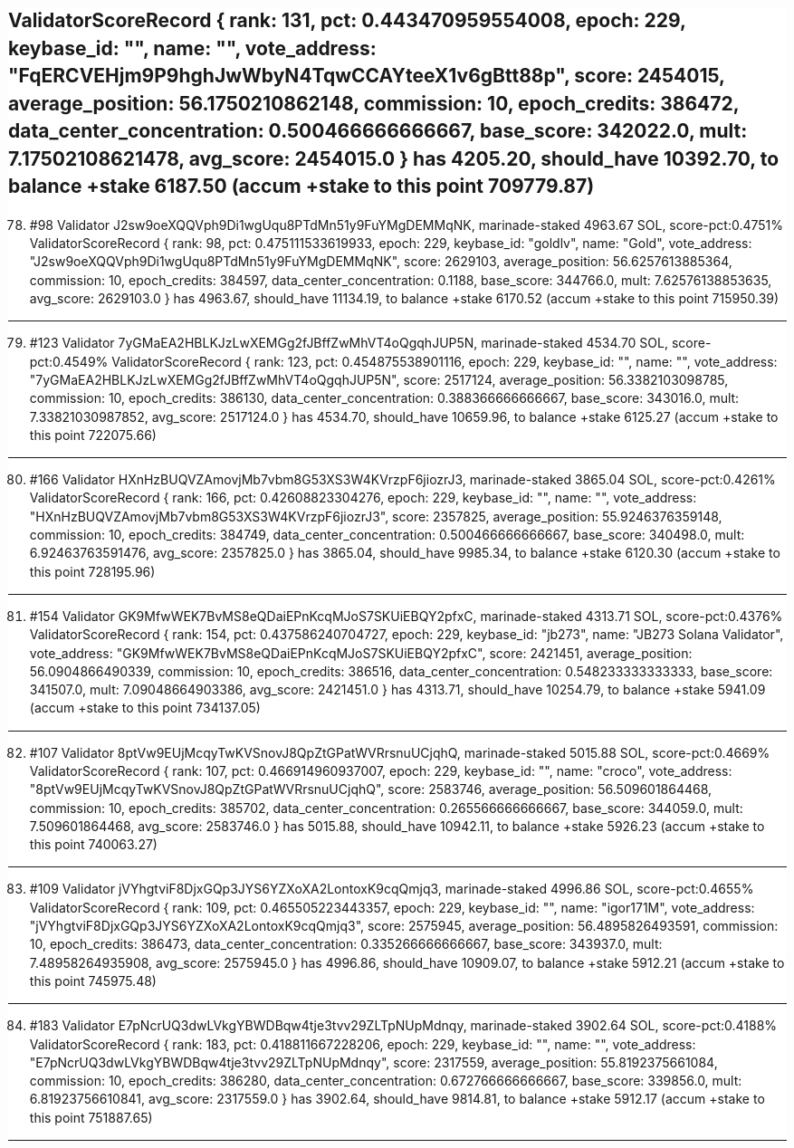 ValidatorScoreRecord { rank: 131, pct: 0.443470959554008, epoch: 229, keybase_id: "", name: "", vote_address: "FqERCVEHjm9P9hghJwWbyN4TqwCCAYteeX1v6gBtt88p", score: 2454015, average_position: 56.1750210862148, commission: 10, epoch_credits: 386472, data_center_concentration: 0.500466666666667, base_score: 342022.0, mult: 7.17502108621478, avg_score: 2454015.0 }
 has 4205.20, should_have 10392.70, to balance +stake 6187.50 (accum +stake to this point 709779.87)
-------------------------------------------------------------
78) #98 Validator J2sw9oeXQQVph9Di1wgUqu8PTdMn51y9FuYMgDEMMqNK, marinade-staked 4963.67 SOL, score-pct:0.4751%
ValidatorScoreRecord { rank: 98, pct: 0.475111533619933, epoch: 229, keybase_id: "goldlv", name: "Gold", vote_address: "J2sw9oeXQQVph9Di1wgUqu8PTdMn51y9FuYMgDEMMqNK", score: 2629103, average_position: 56.6257613885364, commission: 10, epoch_credits: 384597, data_center_concentration: 0.1188, base_score: 344766.0, mult: 7.62576138853635, avg_score: 2629103.0 }
 has 4963.67, should_have 11134.19, to balance +stake 6170.52 (accum +stake to this point 715950.39)
-------------------------------------------------------------
79) #123 Validator 7yGMaEA2HBLKJzLwXEMGg2fJBffZwMhVT4oQgqhJUP5N, marinade-staked 4534.70 SOL, score-pct:0.4549%
ValidatorScoreRecord { rank: 123, pct: 0.454875538901116, epoch: 229, keybase_id: "", name: "", vote_address: "7yGMaEA2HBLKJzLwXEMGg2fJBffZwMhVT4oQgqhJUP5N", score: 2517124, average_position: 56.3382103098785, commission: 10, epoch_credits: 386130, data_center_concentration: 0.388366666666667, base_score: 343016.0, mult: 7.33821030987852, avg_score: 2517124.0 }
 has 4534.70, should_have 10659.96, to balance +stake 6125.27 (accum +stake to this point 722075.66)
-------------------------------------------------------------
80) #166 Validator HXnHzBUQVZAmovjMb7vbm8G53XS3W4KVrzpF6jiozrJ3, marinade-staked 3865.04 SOL, score-pct:0.4261%
ValidatorScoreRecord { rank: 166, pct: 0.42608823304276, epoch: 229, keybase_id: "", name: "", vote_address: "HXnHzBUQVZAmovjMb7vbm8G53XS3W4KVrzpF6jiozrJ3", score: 2357825, average_position: 55.9246376359148, commission: 10, epoch_credits: 384749, data_center_concentration: 0.500466666666667, base_score: 340498.0, mult: 6.92463763591476, avg_score: 2357825.0 }
 has 3865.04, should_have 9985.34, to balance +stake 6120.30 (accum +stake to this point 728195.96)
-------------------------------------------------------------
81) #154 Validator GK9MfwWEK7BvMS8eQDaiEPnKcqMJoS7SKUiEBQY2pfxC, marinade-staked 4313.71 SOL, score-pct:0.4376%
ValidatorScoreRecord { rank: 154, pct: 0.437586240704727, epoch: 229, keybase_id: "jb273", name: "JB273 Solana Validator", vote_address: "GK9MfwWEK7BvMS8eQDaiEPnKcqMJoS7SKUiEBQY2pfxC", score: 2421451, average_position: 56.0904866490339, commission: 10, epoch_credits: 386516, data_center_concentration: 0.548233333333333, base_score: 341507.0, mult: 7.09048664903386, avg_score: 2421451.0 }
 has 4313.71, should_have 10254.79, to balance +stake 5941.09 (accum +stake to this point 734137.05)
-------------------------------------------------------------
82) #107 Validator 8ptVw9EUjMcqyTwKVSnovJ8QpZtGPatWVRrsnuUCjqhQ, marinade-staked 5015.88 SOL, score-pct:0.4669%
ValidatorScoreRecord { rank: 107, pct: 0.466914960937007, epoch: 229, keybase_id: "", name: "croco", vote_address: "8ptVw9EUjMcqyTwKVSnovJ8QpZtGPatWVRrsnuUCjqhQ", score: 2583746, average_position: 56.509601864468, commission: 10, epoch_credits: 385702, data_center_concentration: 0.265566666666667, base_score: 344059.0, mult: 7.509601864468, avg_score: 2583746.0 }
 has 5015.88, should_have 10942.11, to balance +stake 5926.23 (accum +stake to this point 740063.27)
-------------------------------------------------------------
83) #109 Validator jVYhgtviF8DjxGQp3JYS6YZXoXA2LontoxK9cqQmjq3, marinade-staked 4996.86 SOL, score-pct:0.4655%
ValidatorScoreRecord { rank: 109, pct: 0.465505223443357, epoch: 229, keybase_id: "", name: "igor171M", vote_address: "jVYhgtviF8DjxGQp3JYS6YZXoXA2LontoxK9cqQmjq3", score: 2575945, average_position: 56.4895826493591, commission: 10, epoch_credits: 386473, data_center_concentration: 0.335266666666667, base_score: 343937.0, mult: 7.48958264935908, avg_score: 2575945.0 }
 has 4996.86, should_have 10909.07, to balance +stake 5912.21 (accum +stake to this point 745975.48)
-------------------------------------------------------------
84) #183 Validator E7pNcrUQ3dwLVkgYBWDBqw4tje3tvv29ZLTpNUpMdnqy, marinade-staked 3902.64 SOL, score-pct:0.4188%
ValidatorScoreRecord { rank: 183, pct: 0.418811667228206, epoch: 229, keybase_id: "", name: "", vote_address: "E7pNcrUQ3dwLVkgYBWDBqw4tje3tvv29ZLTpNUpMdnqy", score: 2317559, average_position: 55.8192375661084, commission: 10, epoch_credits: 386280, data_center_concentration: 0.672766666666667, base_score: 339856.0, mult: 6.81923756610841, avg_score: 2317559.0 }
 has 3902.64, should_have 9814.81, to balance +stake 5912.17 (accum +stake to this point 751887.65)
-------------------------------------------------------------